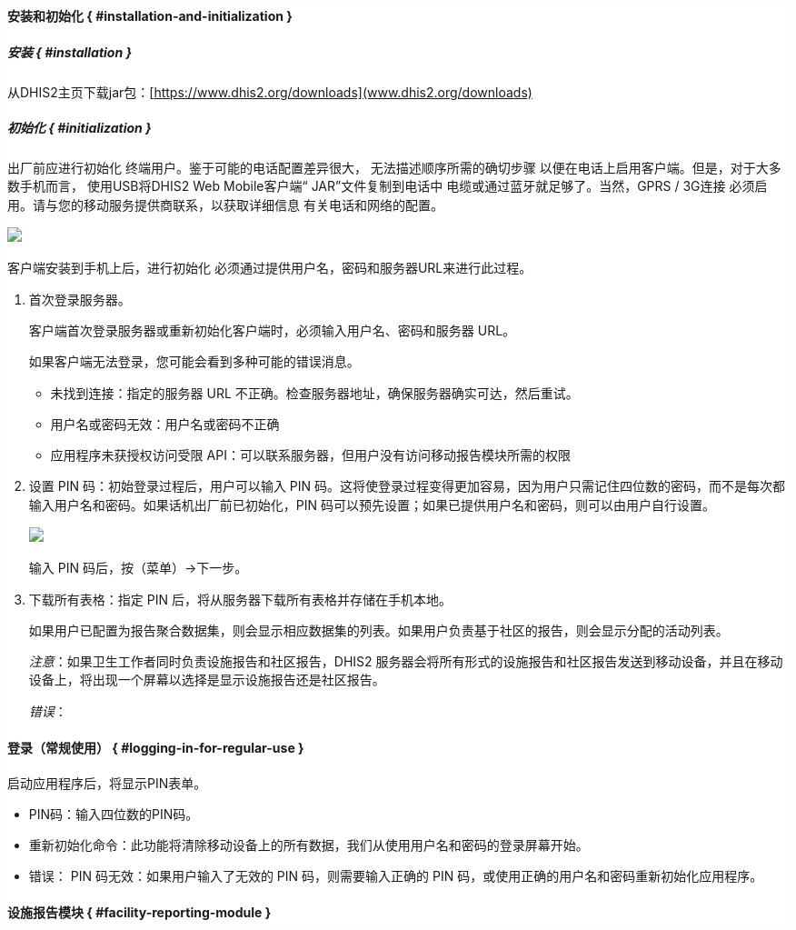 #### 安装和初始化 { #installation-and-initialization }

##### 安装 { #installation }

从DHIS2主页下载jar包：[https://www.dhis2.org/downloads](www.dhis2.org/downloads)

##### 初始化 { #initialization }

出厂前应进行初始化
终端用户。鉴于可能的电话配置差异很大，
无法描述顺序所需的确切步骤
以便在电话上启用客户端。但是，对于大多数手机而言，
使用USB将DHIS2 Web Mobile客户端“ JAR”文件复制到电话中
电缆或通过蓝牙就足够了。当然，GPRS / 3G连接
必须启用。请与您的移动服务提供商联系，以获取详细信息
有关电话和网络的配置。

![](resources/images/dhis_mobile/mobile_login_screen.png)

客户端安装到手机上后，进行初始化
必须通过提供用户名，密码和服务器URL来进行此过程。

1.  首次登录服务器。

    客户端首次登录服务器或重新初始化客户端时，必须输入用户名、密码和服务器 URL。

    如果客户端无法登录，您可能会看到多种可能的错误消息。

    -   未找到连接：指定的服务器 URL 不正确。检查服务器地址，确保服务器确实可达，然后重试。

    -   用户名或密码无效：用户名或密码不正确

    -   应用程序未获授权访问受限 API：可以联系服务器，但用户没有访问移动报告模块所需的权限

2.  设置 PIN 码：初始登录过程后，用户可以输入 PIN 码。这将使登录过程变得更加容易，因为用户只需记住四位数的密码，而不是每次都输入用户名和密码。如果话机出厂前已初始化，PIN 码可以预先设置；如果已提供用户名和密码，则可以由用户自行设置。

    ![](resources/images/dhis_mobile/mobile_enter_pin.png)

    输入 PIN 码后，按（菜单）-\>下一步。

3.  下载所有表格：指定 PIN 后，将从服务器下载所有表格并存储在手机本地。

    如果用户已配置为报告聚合数据集，则会显示相应数据集的列表。如果用户负责基于社区的报告，则会显示分配的活动列表。

    _注意_：如果卫生工作者同时负责设施报告和社区报告，DHIS2 服务器会将所有形式的设施报告和社区报告发送到移动设备，并且在移动设备上，将出现一个屏幕以选择是显示设施报告还是社区报告。

    _错误_：

#### 登录（常规使用） { #logging-in-for-regular-use }

启动应用程序后，将显示PIN表单。

-   PIN码：输入四位数的PIN码。

-   重新初始化命令：此功能将清除移动设备上的所有数据，我们从使用用户名和密码的登录屏幕开始。

-   错误： PIN 码无效：如果用户输入了无效的 PIN 码，则需要输入正确的 PIN 码，或使用正确的用户名和密码重新初始化应用程序。

#### 设施报告模块 { #facility-reporting-module }
